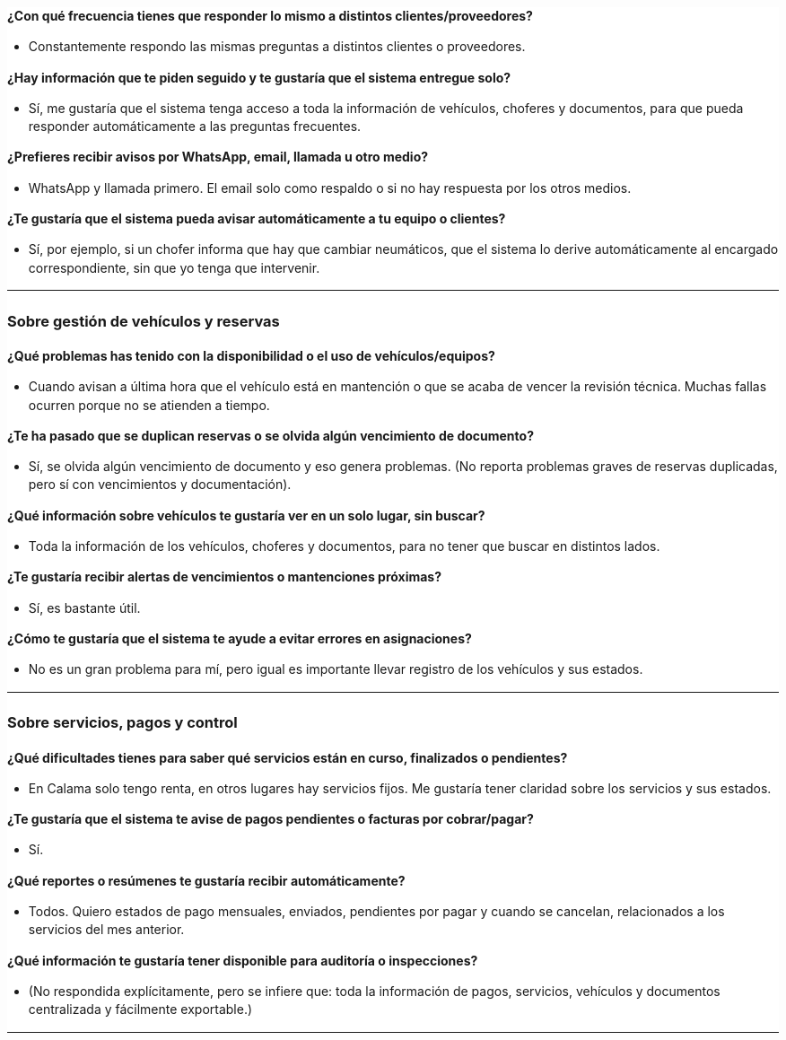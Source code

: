 **¿Con qué frecuencia tienes que responder lo mismo a distintos clientes/proveedores?**
- Constantemente respondo las mismas preguntas a distintos clientes o proveedores.

**¿Hay información que te piden seguido y te gustaría que el sistema entregue solo?**
- Sí, me gustaría que el sistema tenga acceso a toda la información de vehículos, choferes y documentos, para que pueda responder automáticamente a las preguntas frecuentes.

**¿Prefieres recibir avisos por WhatsApp, email, llamada u otro medio?**
- WhatsApp y llamada primero. El email solo como respaldo o si no hay respuesta por los otros medios.

**¿Te gustaría que el sistema pueda avisar automáticamente a tu equipo o clientes?**
- Sí, por ejemplo, si un chofer informa que hay que cambiar neumáticos, que el sistema lo derive automáticamente al encargado correspondiente, sin que yo tenga que intervenir.

---

### Sobre gestión de vehículos y reservas
**¿Qué problemas has tenido con la disponibilidad o el uso de vehículos/equipos?**
- Cuando avisan a última hora que el vehículo está en mantención o que se acaba de vencer la revisión técnica. Muchas fallas ocurren porque no se atienden a tiempo.

**¿Te ha pasado que se duplican reservas o se olvida algún vencimiento de documento?**
- Sí, se olvida algún vencimiento de documento y eso genera problemas. (No reporta problemas graves de reservas duplicadas, pero sí con vencimientos y documentación).

**¿Qué información sobre vehículos te gustaría ver en un solo lugar, sin buscar?**
- Toda la información de los vehículos, choferes y documentos, para no tener que buscar en distintos lados.

**¿Te gustaría recibir alertas de vencimientos o mantenciones próximas?**
- Sí, es bastante útil.

**¿Cómo te gustaría que el sistema te ayude a evitar errores en asignaciones?**
- No es un gran problema para mí, pero igual es importante llevar registro de los vehículos y sus estados.

---

### Sobre servicios, pagos y control
**¿Qué dificultades tienes para saber qué servicios están en curso, finalizados o pendientes?**
- En Calama solo tengo renta, en otros lugares hay servicios fijos. Me gustaría tener claridad sobre los servicios y sus estados.

**¿Te gustaría que el sistema te avise de pagos pendientes o facturas por cobrar/pagar?**
- Sí.

**¿Qué reportes o resúmenes te gustaría recibir automáticamente?**
- Todos. Quiero estados de pago mensuales, enviados, pendientes por pagar y cuando se cancelan, relacionados a los servicios del mes anterior.

**¿Qué información te gustaría tener disponible para auditoría o inspecciones?**
- (No respondida explícitamente, pero se infiere que: toda la información de pagos, servicios, vehículos y documentos centralizada y fácilmente exportable.)

---
